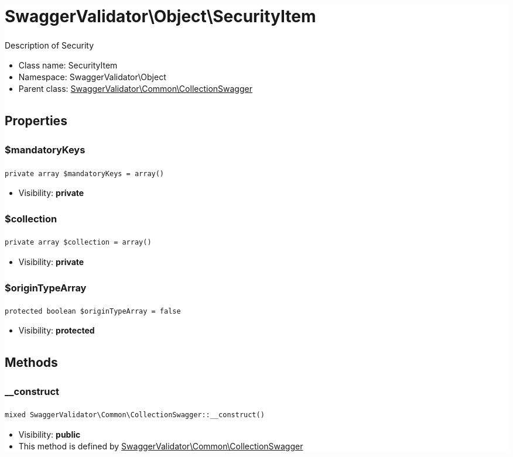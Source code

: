 SwaggerValidator\Object\SecurityItem
===============

Description of Security




* Class name: SecurityItem
* Namespace: SwaggerValidator\Object
* Parent class: [SwaggerValidator\Common\CollectionSwagger](SwaggerValidator-Common-CollectionSwagger.md)





Properties
----------


### $mandatoryKeys

    private array $mandatoryKeys = array()





* Visibility: **private**


### $collection

    private array $collection = array()





* Visibility: **private**


### $originTypeArray

    protected boolean $originTypeArray = false





* Visibility: **protected**


Methods
-------


### __construct

    mixed SwaggerValidator\Common\CollectionSwagger::__construct()





* Visibility: **public**
* This method is defined by [SwaggerValidator\Common\CollectionSwagger](SwaggerValidator-Common-CollectionSwagger.md)
